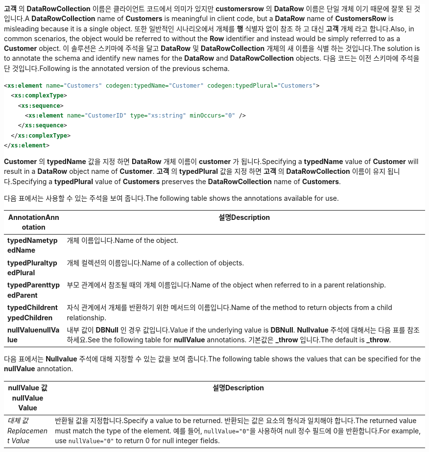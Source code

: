  <span data-ttu-id="1b679-108">**고객** 의 **DataRowCollection** 이름은 클라이언트 코드에서 의미가 있지만 **customersrow** 의 **DataRow** 이름은 단일 개체 이기 때문에 잘못 된 것입니다.</span><span class="sxs-lookup"><span data-stu-id="1b679-108">A **DataRowCollection** name of **Customers** is meaningful in client code, but a **DataRow** name of **CustomersRow** is misleading because it is a single object.</span></span> <span data-ttu-id="1b679-109">또한 일반적인 시나리오에서 개체를 **행** 식별자 없이 참조 하 고 대신 **고객** 개체 라고 합니다.</span><span class="sxs-lookup"><span data-stu-id="1b679-109">Also, in common scenarios, the object would be referred to without the **Row** identifier and instead would be simply referred to as a **Customer** object.</span></span> <span data-ttu-id="1b679-110">이 솔루션은 스키마에 주석을 달고 **DataRow** 및 **DataRowCollection** 개체의 새 이름을 식별 하는 것입니다.</span><span class="sxs-lookup"><span data-stu-id="1b679-110">The solution is to annotate the schema and identify new names for the **DataRow** and **DataRowCollection** objects.</span></span> <span data-ttu-id="1b679-111">다음 코드는 이전 스키마에 주석을 단 것입니다.</span><span class="sxs-lookup"><span data-stu-id="1b679-111">Following is the annotated version of the previous schema.</span></span>  
  
```xml  
<xs:element name="Customers" codegen:typedName="Customer" codegen:typedPlural="Customers">  
  <xs:complexType>  
    <xs:sequence>  
      <xs:element name="CustomerID" type="xs:string" minOccurs="0" />  
    </xs:sequence>  
  </xs:complexType>  
</xs:element>  
```  
  
 <span data-ttu-id="1b679-112">**Customer** 의 **typedName** 값을 지정 하면 **DataRow** 개체 이름이 **customer** 가 됩니다.</span><span class="sxs-lookup"><span data-stu-id="1b679-112">Specifying a **typedName** value of **Customer** will result in a **DataRow** object name of **Customer**.</span></span> <span data-ttu-id="1b679-113">**고객** 의 **typedPlural** 값을 지정 하면 **고객** 의 **DataRowCollection** 이름이 유지 됩니다.</span><span class="sxs-lookup"><span data-stu-id="1b679-113">Specifying a **typedPlural** value of **Customers** preserves the **DataRowCollection** name of **Customers**.</span></span>  
  
 <span data-ttu-id="1b679-114">다음 표에서는 사용할 수 있는 주석을 보여 줍니다.</span><span class="sxs-lookup"><span data-stu-id="1b679-114">The following table shows the annotations available for use.</span></span>  
  
|<span data-ttu-id="1b679-115">Annotation</span><span class="sxs-lookup"><span data-stu-id="1b679-115">Annotation</span></span>|<span data-ttu-id="1b679-116">설명</span><span class="sxs-lookup"><span data-stu-id="1b679-116">Description</span></span>|  
|----------------|-----------------|  
|<span data-ttu-id="1b679-117">**typedName**</span><span class="sxs-lookup"><span data-stu-id="1b679-117">**typedName**</span></span>|<span data-ttu-id="1b679-118">개체 이름입니다.</span><span class="sxs-lookup"><span data-stu-id="1b679-118">Name of the object.</span></span>|  
|<span data-ttu-id="1b679-119">**typedPlural**</span><span class="sxs-lookup"><span data-stu-id="1b679-119">**typedPlural**</span></span>|<span data-ttu-id="1b679-120">개체 컬렉션의 이름입니다.</span><span class="sxs-lookup"><span data-stu-id="1b679-120">Name of a collection of objects.</span></span>|  
|<span data-ttu-id="1b679-121">**typedParent**</span><span class="sxs-lookup"><span data-stu-id="1b679-121">**typedParent**</span></span>|<span data-ttu-id="1b679-122">부모 관계에서 참조될 때의 개체 이름입니다.</span><span class="sxs-lookup"><span data-stu-id="1b679-122">Name of the object when referred to in a parent relationship.</span></span>|  
|<span data-ttu-id="1b679-123">**typedChildren**</span><span class="sxs-lookup"><span data-stu-id="1b679-123">**typedChildren**</span></span>|<span data-ttu-id="1b679-124">자식 관계에서 개체를 반환하기 위한 메서드의 이름입니다.</span><span class="sxs-lookup"><span data-stu-id="1b679-124">Name of the method to return objects from a child relationship.</span></span>|  
|<span data-ttu-id="1b679-125">**nullValue**</span><span class="sxs-lookup"><span data-stu-id="1b679-125">**nullValue**</span></span>|<span data-ttu-id="1b679-126">내부 값이 **DBNull** 인 경우 값입니다.</span><span class="sxs-lookup"><span data-stu-id="1b679-126">Value if the underlying value is **DBNull**.</span></span> <span data-ttu-id="1b679-127">**Nullvalue** 주석에 대해서는 다음 표를 참조 하세요.</span><span class="sxs-lookup"><span data-stu-id="1b679-127">See the following table for **nullValue** annotations.</span></span> <span data-ttu-id="1b679-128">기본값은 **_throw** 입니다.</span><span class="sxs-lookup"><span data-stu-id="1b679-128">The default is **_throw**.</span></span>|  
  
 <span data-ttu-id="1b679-129">다음 표에서는 **Nullvalue** 주석에 대해 지정할 수 있는 값을 보여 줍니다.</span><span class="sxs-lookup"><span data-stu-id="1b679-129">The following table shows the values that can be specified for the **nullValue** annotation.</span></span>  
  
|<span data-ttu-id="1b679-130">nullValue 값</span><span class="sxs-lookup"><span data-stu-id="1b679-130">nullValue Value</span></span>|<span data-ttu-id="1b679-131">설명</span><span class="sxs-lookup"><span data-stu-id="1b679-131">Description</span></span>|  
|---------------------|-----------------|  
|<span data-ttu-id="1b679-132">*대체 값*</span><span class="sxs-lookup"><span data-stu-id="1b679-132">*Replacement Value*</span></span>|<span data-ttu-id="1b679-133">반환될 값을 지정합니다.</span><span class="sxs-lookup"><span data-stu-id="1b679-133">Specify a value to be returned.</span></span> <span data-ttu-id="1b679-134">반환되는 값은 요소의 형식과 일치해야 합니다.</span><span class="sxs-lookup"><span data-stu-id="1b679-134">The returned value must match the type of the element.</span></span> <span data-ttu-id="1b679-135">예를 들어, `nullValue="0"`을 사용하여 null 정수 필드에 0을 반환합니다.</span><span class="sxs-lookup"><span data-stu-id="1b679-135">For example, use `nullValue="0"` to return 0 for null integer fields.</span></span>|  